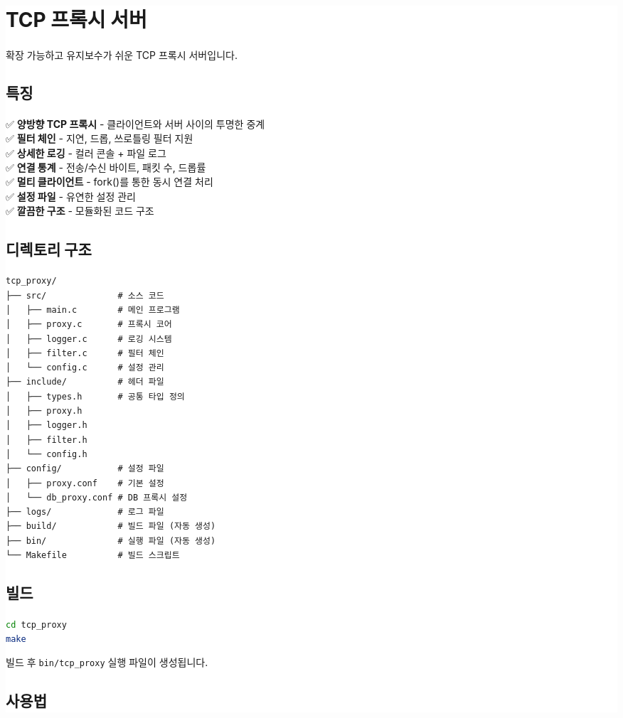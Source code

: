 # TCP 프록시 서버

확장 가능하고 유지보수가 쉬운 TCP 프록시 서버입니다.

## 특징

✅ **양방향 TCP 프록시** - 클라이언트와 서버 사이의 투명한 중계  
✅ **필터 체인** - 지연, 드롭, 쓰로틀링 필터 지원  
✅ **상세한 로깅** - 컬러 콘솔 + 파일 로그  
✅ **연결 통계** - 전송/수신 바이트, 패킷 수, 드롭률  
✅ **멀티 클라이언트** - fork()를 통한 동시 연결 처리  
✅ **설정 파일** - 유연한 설정 관리  
✅ **깔끔한 구조** - 모듈화된 코드 구조

## 디렉토리 구조

```
tcp_proxy/
├── src/              # 소스 코드
│   ├── main.c        # 메인 프로그램
│   ├── proxy.c       # 프록시 코어
│   ├── logger.c      # 로깅 시스템
│   ├── filter.c      # 필터 체인
│   └── config.c      # 설정 관리
├── include/          # 헤더 파일
│   ├── types.h       # 공통 타입 정의
│   ├── proxy.h
│   ├── logger.h
│   ├── filter.h
│   └── config.h
├── config/           # 설정 파일
│   ├── proxy.conf    # 기본 설정
│   └── db_proxy.conf # DB 프록시 설정
├── logs/             # 로그 파일
├── build/            # 빌드 파일 (자동 생성)
├── bin/              # 실행 파일 (자동 생성)
└── Makefile          # 빌드 스크립트
```

## 빌드

```bash
cd tcp_proxy
make
```

빌드 후 `bin/tcp_proxy` 실행 파일이 생성됩니다.

## 사용법
